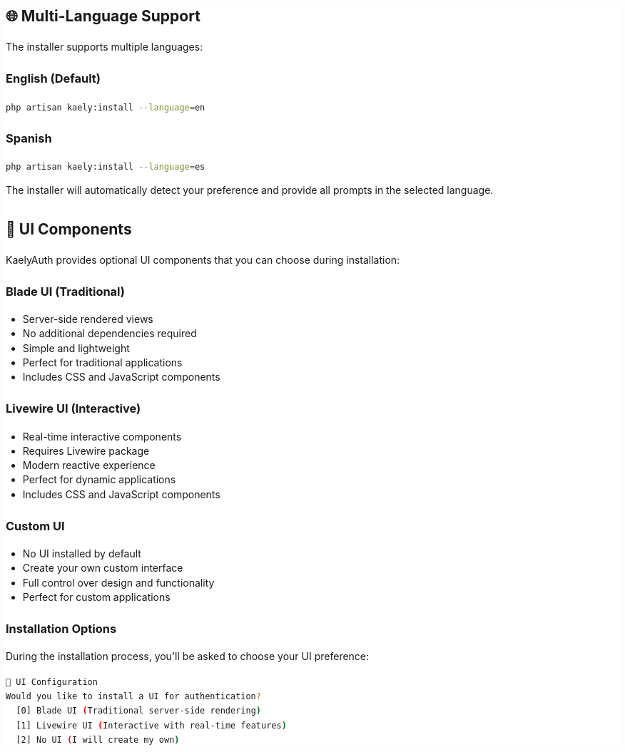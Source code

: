 ## 🌐 Multi-Language Support

The installer supports multiple languages:

### English (Default)
```bash
php artisan kaely:install --language=en
```

### Spanish
```bash
php artisan kaely:install --language=es
```

The installer will automatically detect your preference and provide all prompts in the selected language.

## 🎨 UI Components

KaelyAuth provides optional UI components that you can choose during installation:

### Blade UI (Traditional)
- Server-side rendered views
- No additional dependencies required
- Simple and lightweight
- Perfect for traditional applications
- Includes CSS and JavaScript components

### Livewire UI (Interactive)
- Real-time interactive components
- Requires Livewire package
- Modern reactive experience
- Perfect for dynamic applications
- Includes CSS and JavaScript components

### Custom UI
- No UI installed by default
- Create your own custom interface
- Full control over design and functionality
- Perfect for custom applications

### Installation Options

During the installation process, you'll be asked to choose your UI preference:

```bash
🎨 UI Configuration
Would you like to install a UI for authentication?
  [0] Blade UI (Traditional server-side rendering)
  [1] Livewire UI (Interactive with real-time features)
  [2] No UI (I will create my own)
```
